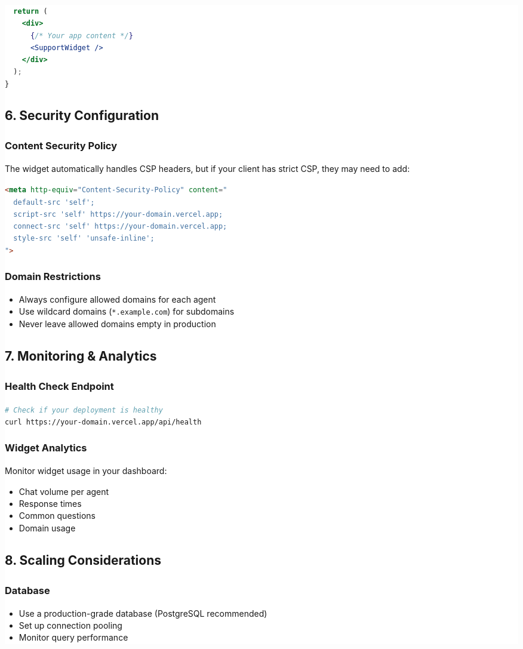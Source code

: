 ```jsx
  return (
    <div>
      {/* Your app content */}
      <SupportWidget />
    </div>
  );
}
```

## 6. Security Configuration

### Content Security Policy
The widget automatically handles CSP headers, but if your client has strict CSP, they may need to add:

```html
<meta http-equiv="Content-Security-Policy" content="
  default-src 'self';
  script-src 'self' https://your-domain.vercel.app;
  connect-src 'self' https://your-domain.vercel.app;
  style-src 'self' 'unsafe-inline';
">
```

### Domain Restrictions
- Always configure allowed domains for each agent
- Use wildcard domains (`*.example.com`) for subdomains
- Never leave allowed domains empty in production

## 7. Monitoring & Analytics

### Health Check Endpoint
```bash
# Check if your deployment is healthy
curl https://your-domain.vercel.app/api/health
```

### Widget Analytics
Monitor widget usage in your dashboard:
- Chat volume per agent
- Response times
- Common questions
- Domain usage

## 8. Scaling Considerations

### Database
- Use a production-grade database (PostgreSQL recommended)
- Set up connection pooling
- Monitor query performance
